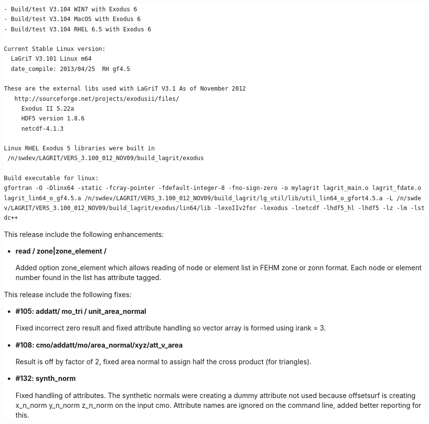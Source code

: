     - Build/test V3.104 WIN7 with Exodus 6
    - Build/test V3.104 MacOS with Exodus 6
    - Build/test V3.104 RHEL 6.5 with Exodus 6

    Current Stable Linux version:
      LaGriT V3.101 Linux m64
      date_compile: 2013/04/25  RH gf4.5

    These are the external libs used with LaGriT V3.1 As of November 2012
       http://sourceforge.net/projects/exodusii/files/
         Exodus II 5.22a
         HDF5 version 1.8.6
         netcdf-4.1.3

    Linux RHEL Exodus 5 libraries were built in
     /n/swdev/LAGRIT/VERS_3.100_012_NOV09/build_lagrit/exodus

    Build executable for linux:
    gfortran -O -Dlinx64 -static -fcray-pointer -fdefault-integer-8 -fno-sign-zero -o mylagrit lagrit_main.o lagrit_fdate.o lagrit_lin64_o_gf4.5.a /n/swdev/LAGRIT/VERS_3.100_012_NOV09/build_lagrit/lg_util/lib/util_lin64_o_gfort4.5.a -L /n/swdev/LAGRIT/VERS_3.100_012_NOV09/build_lagrit/exodus/lin64/lib -lexoIIv2for -lexodus -lnetcdf -lhdf5_hl -lhdf5 -lz -lm -lstdc++

This release include the following enhancements:

-   **read / zone|zone\_element /**
    <div>

    Added option zone\_element which allows reading of node or element
    list in FEHM zone or zonn format. Each node or element number found
    in the list has attribute tagged.

    </div>

This release include the following fixes:

-   **\#105: addatt/ mo\_tri / unit\_area\_normal**
    <div>

    Fixed incorrect zero result and fixed attribute handling so vector
    array is formed using irank = 3.

    </div>

-   **\#108: cmo/addatt/mo/area\_normal/xyz/att\_v\_area**
    <div>

    Result is off by factor of 2, fixed area normal to assign half the
    cross product (for triangles).

    </div>

-   **\#132: synth\_norm**
    <div>

    Fixed handling of attributes. The synthetic normals were creating a
    dummy attribute not used because offsetsurf is creating x\_n\_norm
    y\_n\_norm z\_n\_norm on the input cmo. Attribute names are ignored
    on the command line, added better reporting for this.
